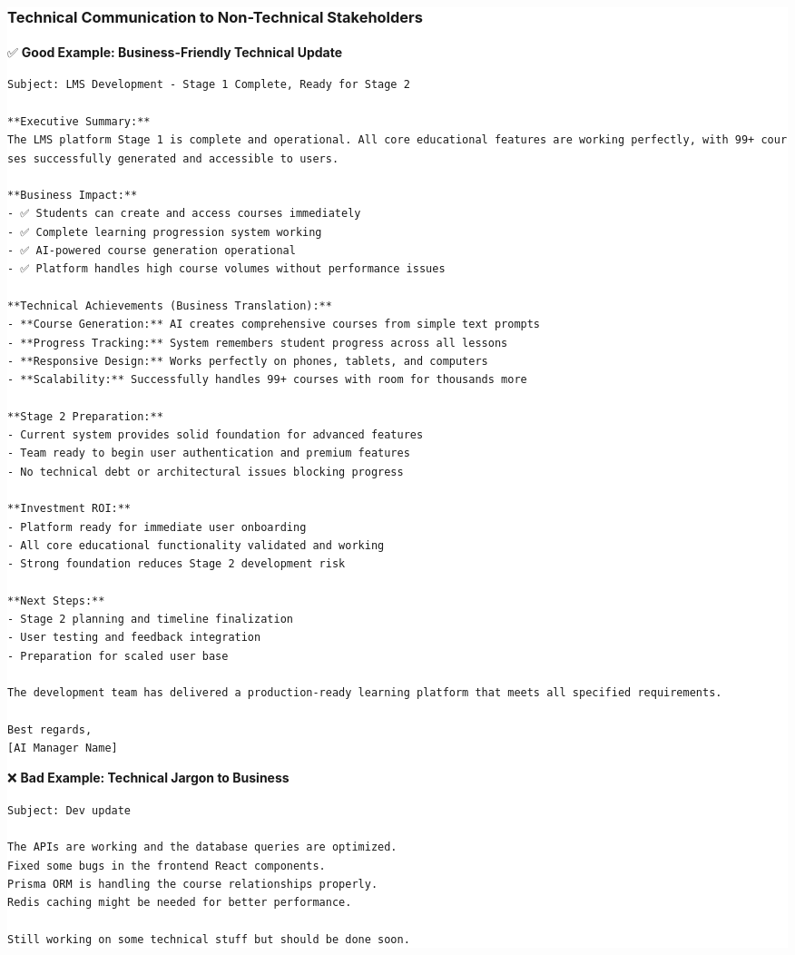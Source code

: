 ### Technical Communication to Non-Technical Stakeholders
✅ **Good Example: Business-Friendly Technical Update**
```
Subject: LMS Development - Stage 1 Complete, Ready for Stage 2

**Executive Summary:**
The LMS platform Stage 1 is complete and operational. All core educational features are working perfectly, with 99+ courses successfully generated and accessible to users.

**Business Impact:**
- ✅ Students can create and access courses immediately
- ✅ Complete learning progression system working
- ✅ AI-powered course generation operational
- ✅ Platform handles high course volumes without performance issues

**Technical Achievements (Business Translation):**
- **Course Generation:** AI creates comprehensive courses from simple text prompts
- **Progress Tracking:** System remembers student progress across all lessons
- **Responsive Design:** Works perfectly on phones, tablets, and computers
- **Scalability:** Successfully handles 99+ courses with room for thousands more

**Stage 2 Preparation:**
- Current system provides solid foundation for advanced features
- Team ready to begin user authentication and premium features
- No technical debt or architectural issues blocking progress

**Investment ROI:**
- Platform ready for immediate user onboarding
- All core educational functionality validated and working
- Strong foundation reduces Stage 2 development risk

**Next Steps:**
- Stage 2 planning and timeline finalization
- User testing and feedback integration
- Preparation for scaled user base

The development team has delivered a production-ready learning platform that meets all specified requirements.

Best regards,
[AI Manager Name]
```

❌ **Bad Example: Technical Jargon to Business**
```
Subject: Dev update

The APIs are working and the database queries are optimized. 
Fixed some bugs in the frontend React components.
Prisma ORM is handling the course relationships properly.
Redis caching might be needed for better performance.

Still working on some technical stuff but should be done soon.
```
